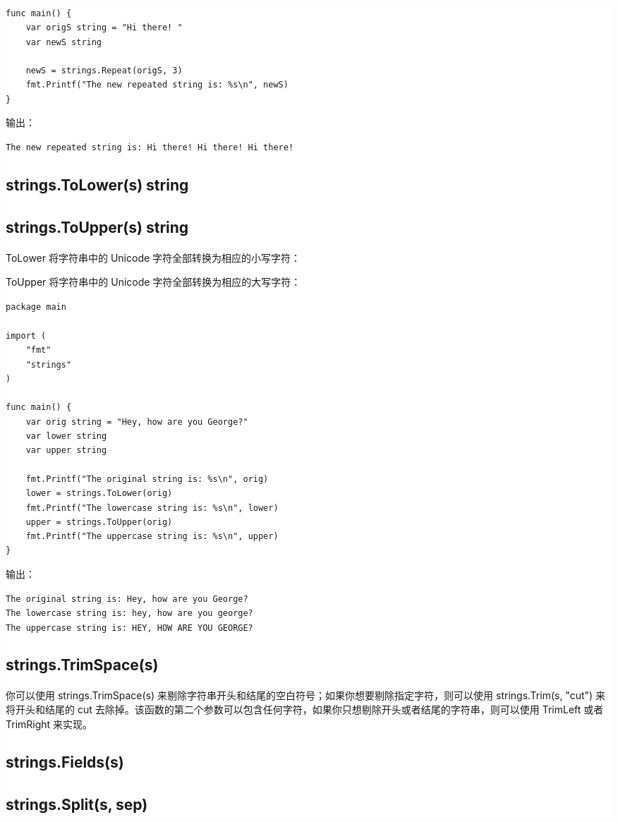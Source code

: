     func main() {
        var origS string = "Hi there! "
        var newS string

        newS = strings.Repeat(origS, 3)
        fmt.Printf("The new repeated string is: %s\n", newS)
    }

输出：

    The new repeated string is: Hi there! Hi there! Hi there!

## strings.ToLower(s) string
## strings.ToUpper(s) string

ToLower 将字符串中的 Unicode 字符全部转换为相应的小写字符：

ToUpper 将字符串中的 Unicode 字符全部转换为相应的大写字符：

    package main

    import (
        "fmt"
        "strings"
    )

    func main() {
        var orig string = "Hey, how are you George?"
        var lower string
        var upper string

        fmt.Printf("The original string is: %s\n", orig)
        lower = strings.ToLower(orig)
        fmt.Printf("The lowercase string is: %s\n", lower)
        upper = strings.ToUpper(orig)
        fmt.Printf("The uppercase string is: %s\n", upper)
    }

输出：

    The original string is: Hey, how are you George?
    The lowercase string is: hey, how are you george?
    The uppercase string is: HEY, HOW ARE YOU GEORGE?

## strings.TrimSpace(s)

你可以使用 strings.TrimSpace(s) 来剔除字符串开头和结尾的空白符号；如果你想要剔除指定字符，则可以使用 strings.Trim(s, "cut") 来将开头和结尾的 cut 去除掉。该函数的第二个参数可以包含任何字符，如果你只想剔除开头或者结尾的字符串，则可以使用 TrimLeft 或者 TrimRight 来实现。


## strings.Fields(s) 
## strings.Split(s, sep) 
